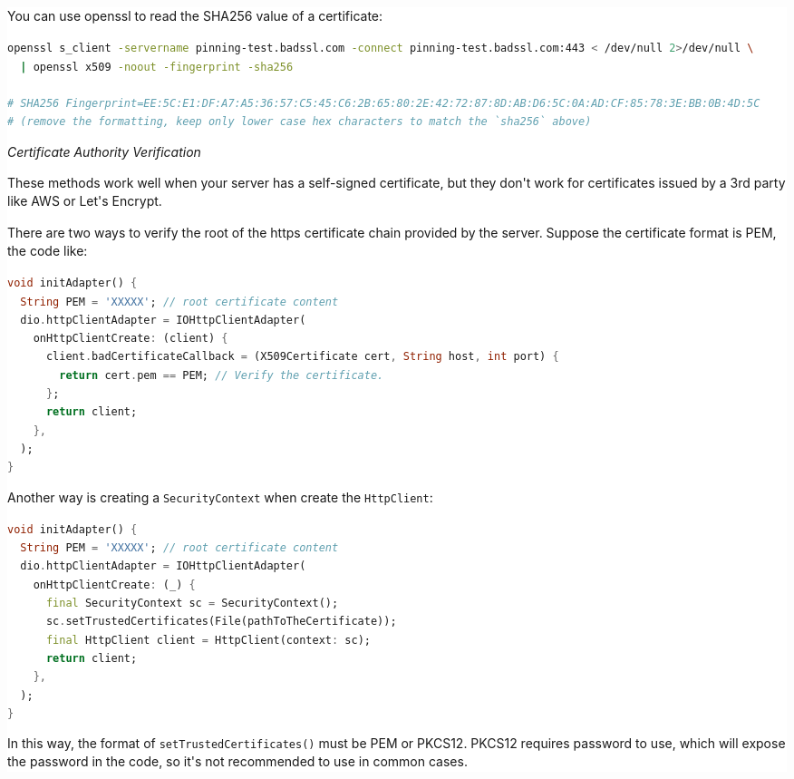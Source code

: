 ```dart
```

You can use openssl to read the SHA256 value of a certificate:

```sh
openssl s_client -servername pinning-test.badssl.com -connect pinning-test.badssl.com:443 < /dev/null 2>/dev/null \
  | openssl x509 -noout -fingerprint -sha256

# SHA256 Fingerprint=EE:5C:E1:DF:A7:A5:36:57:C5:45:C6:2B:65:80:2E:42:72:87:8D:AB:D6:5C:0A:AD:CF:85:78:3E:BB:0B:4D:5C
# (remove the formatting, keep only lower case hex characters to match the `sha256` above)
```

_Certificate Authority Verification_

These methods work well when your server has a self-signed certificate,
but they don't work for certificates issued by a 3rd party like AWS or Let's Encrypt.

There are two ways to verify the root of the https certificate chain provided by the server.
Suppose the certificate format is PEM, the code like:

```dart
void initAdapter() {
  String PEM = 'XXXXX'; // root certificate content
  dio.httpClientAdapter = IOHttpClientAdapter(
    onHttpClientCreate: (client) {
      client.badCertificateCallback = (X509Certificate cert, String host, int port) {
        return cert.pem == PEM; // Verify the certificate.
      };
      return client;
    },
  );
}
```

Another way is creating a `SecurityContext` when create the `HttpClient`:

```dart
void initAdapter() {
  String PEM = 'XXXXX'; // root certificate content
  dio.httpClientAdapter = IOHttpClientAdapter(
    onHttpClientCreate: (_) {
      final SecurityContext sc = SecurityContext();
      sc.setTrustedCertificates(File(pathToTheCertificate));
      final HttpClient client = HttpClient(context: sc);
      return client;
    },
  );
}
```

In this way, the format of `setTrustedCertificates()` must be PEM or PKCS12.
PKCS12 requires password to use, which will expose the password in the code,
so it's not recommended to use in common cases.
